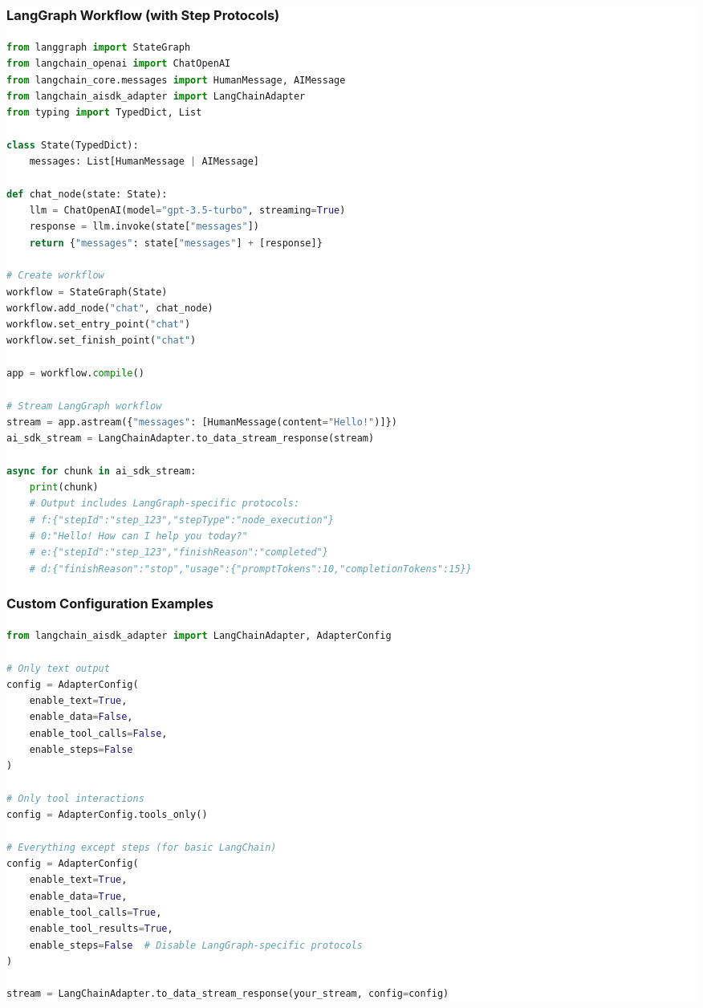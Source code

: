
### LangGraph Workflow (with Step Protocols)

```python
from langgraph import StateGraph
from langchain_openai import ChatOpenAI
from langchain_core.messages import HumanMessage, AIMessage
from langchain_aisdk_adapter import LangChainAdapter
from typing import TypedDict, List

class State(TypedDict):
    messages: List[HumanMessage | AIMessage]

def chat_node(state: State):
    llm = ChatOpenAI(model="gpt-3.5-turbo", streaming=True)
    response = llm.invoke(state["messages"])
    return {"messages": state["messages"] + [response]}

# Create workflow
workflow = StateGraph(State)
workflow.add_node("chat", chat_node)
workflow.set_entry_point("chat")
workflow.set_finish_point("chat")

app = workflow.compile()

# Stream LangGraph workflow
stream = app.astream({"messages": [HumanMessage(content="Hello!")]})
ai_sdk_stream = LangChainAdapter.to_data_stream_response(stream)

async for chunk in ai_sdk_stream:
    print(chunk)
    # Output includes LangGraph-specific protocols:
    # f:{"stepId":"step_123","stepType":"node_execution"}
    # 0:"Hello! How can I help you today?"
    # e:{"stepId":"step_123","finishReason":"completed"}
    # d:{"finishReason":"stop","usage":{"promptTokens":10,"completionTokens":15}}
```

### Custom Configuration Examples

```python
from langchain_aisdk_adapter import LangChainAdapter, AdapterConfig

# Only text output
config = AdapterConfig(
    enable_text=True,
    enable_data=False,
    enable_tool_calls=False,
    enable_steps=False
)

# Only tool interactions
config = AdapterConfig.tools_only()

# Everything except steps (for basic LangChain)
config = AdapterConfig(
    enable_text=True,
    enable_data=True,
    enable_tool_calls=True,
    enable_tool_results=True,
    enable_steps=False  # Disable LangGraph-specific protocols
)

stream = LangChainAdapter.to_data_stream_response(your_stream, config=config)
```